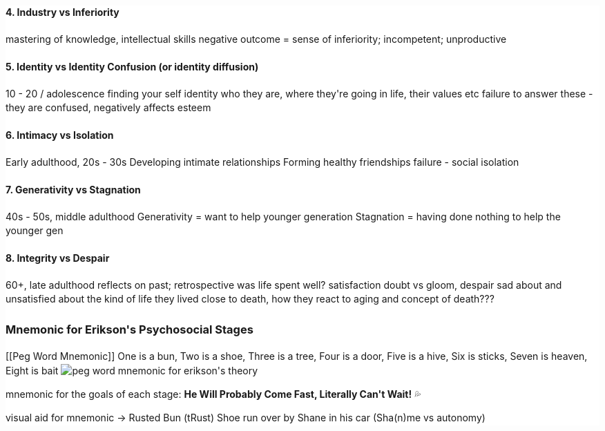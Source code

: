 #### 4. Industry vs Inferiority 
mastering of knowledge, intellectual skills 
negative outcome = sense of inferiority; incompetent; 
unproductive

#### 5. Identity vs Identity Confusion (or identity diffusion)
10 - 20 / adolescence
finding your self identity
who they are, where they're going in life, their values etc
	failure to answer these - they are confused, negatively affects
	esteem
	
#### 6. Intimacy vs Isolation
Early adulthood, 20s - 30s
Developing intimate relationships
Forming healthy friendships
failure - social isolation

#### 7. Generativity vs Stagnation
40s - 50s, middle adulthood 
Generativity = want to help younger generation
Stagnation = having done nothing to help the younger gen
#### 8. Integrity vs Despair
60+, late adulthood
reflects on past; retrospective
was life spent well? satisfaction
doubt vs gloom, despair 
sad about and unsatisfied about the kind of life they lived 
close to death, how they react to aging and concept of
death???


### Mnemonic for Erikson's Psychosocial Stages
[[Peg Word Mnemonic]]
One is a bun,
Two is a shoe,
Three is a tree,
Four is a door,
Five is a hive,
Six is sticks,
Seven is heaven,
Eight is bait
![peg word mnemonic for erikson's theory](images/eriksontheory-min.jpg)

mnemonic for the goals of each stage: 
**He Will Probably Come Fast, Literally Can't Wait!** 💦


visual aid for mnemonic -> 
Rusted Bun (tRust)
Shoe run over by Shane in his car (Sha(n)me vs autonomy)
